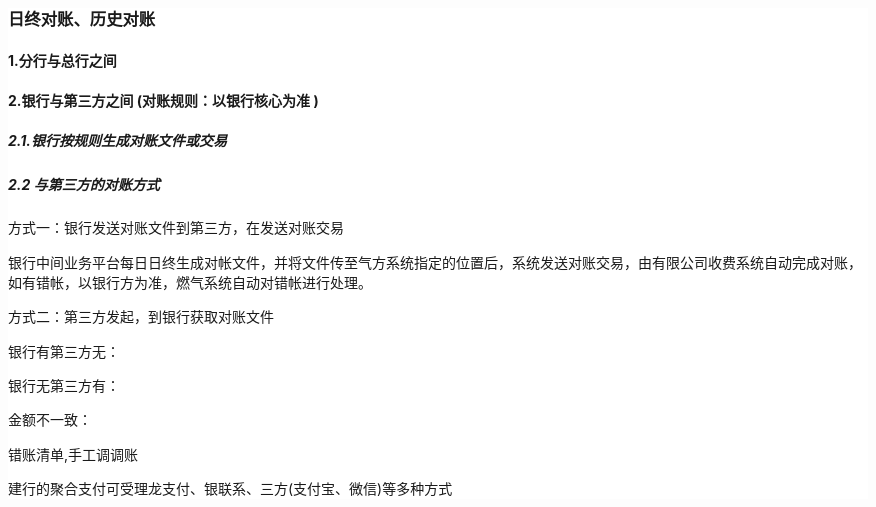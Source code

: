 

### 日终对账、历史对账

#### 1.分行与总行之间

#### 2.银行与第三方之间 (对账规则：以银行核心为准 )

##### 2.1.银行按规则生成对账文件或交易



##### 2.2 与第三方的对账方式

方式一：银行发送对账文件到第三方，在发送对账交易 

银行中间业务平台每日日终生成对帐文件，并将文件传至气方系统指定的位置后，系统发送对账交易，由有限公司收费系统自动完成对账，如有错帐，以银行方为准，燃气系统自动对错帐进行处理。

方式二：第三方发起，到银行获取对账文件

银行有第三方无：

银行无第三方有：

金额不一致：

错账清单,手工调调账



建行的聚合支付可受理龙支付、银联系、三方(支付宝、微信)等多种方式
